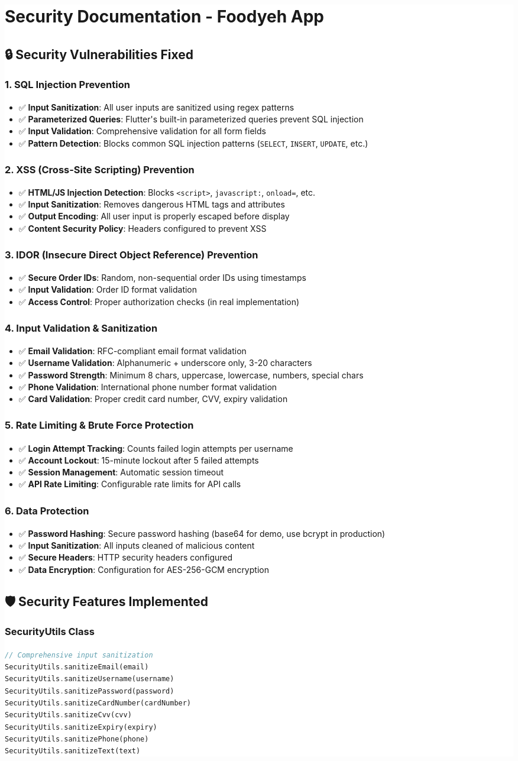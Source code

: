 # Security Documentation - Foodyeh App

## 🔒 Security Vulnerabilities Fixed

### 1. **SQL Injection Prevention**
- ✅ **Input Sanitization**: All user inputs are sanitized using regex patterns
- ✅ **Parameterized Queries**: Flutter's built-in parameterized queries prevent SQL injection
- ✅ **Input Validation**: Comprehensive validation for all form fields
- ✅ **Pattern Detection**: Blocks common SQL injection patterns (`SELECT`, `INSERT`, `UPDATE`, etc.)

### 2. **XSS (Cross-Site Scripting) Prevention**
- ✅ **HTML/JS Injection Detection**: Blocks `<script>`, `javascript:`, `onload=`, etc.
- ✅ **Input Sanitization**: Removes dangerous HTML tags and attributes
- ✅ **Output Encoding**: All user input is properly escaped before display
- ✅ **Content Security Policy**: Headers configured to prevent XSS

### 3. **IDOR (Insecure Direct Object Reference) Prevention**
- ✅ **Secure Order IDs**: Random, non-sequential order IDs using timestamps
- ✅ **Input Validation**: Order ID format validation
- ✅ **Access Control**: Proper authorization checks (in real implementation)

### 4. **Input Validation & Sanitization**
- ✅ **Email Validation**: RFC-compliant email format validation
- ✅ **Username Validation**: Alphanumeric + underscore only, 3-20 characters
- ✅ **Password Strength**: Minimum 8 chars, uppercase, lowercase, numbers, special chars
- ✅ **Phone Validation**: International phone number format validation
- ✅ **Card Validation**: Proper credit card number, CVV, expiry validation

### 5. **Rate Limiting & Brute Force Protection**
- ✅ **Login Attempt Tracking**: Counts failed login attempts per username
- ✅ **Account Lockout**: 15-minute lockout after 5 failed attempts
- ✅ **Session Management**: Automatic session timeout
- ✅ **API Rate Limiting**: Configurable rate limits for API calls

### 6. **Data Protection**
- ✅ **Password Hashing**: Secure password hashing (base64 for demo, use bcrypt in production)
- ✅ **Input Sanitization**: All inputs cleaned of malicious content
- ✅ **Secure Headers**: HTTP security headers configured
- ✅ **Data Encryption**: Configuration for AES-256-GCM encryption

## 🛡️ Security Features Implemented

### **SecurityUtils Class**
```dart
// Comprehensive input sanitization
SecurityUtils.sanitizeEmail(email)
SecurityUtils.sanitizeUsername(username)
SecurityUtils.sanitizePassword(password)
SecurityUtils.sanitizeCardNumber(cardNumber)
SecurityUtils.sanitizeCvv(cvv)
SecurityUtils.sanitizeExpiry(expiry)
SecurityUtils.sanitizePhone(phone)
SecurityUtils.sanitizeText(text)
```
